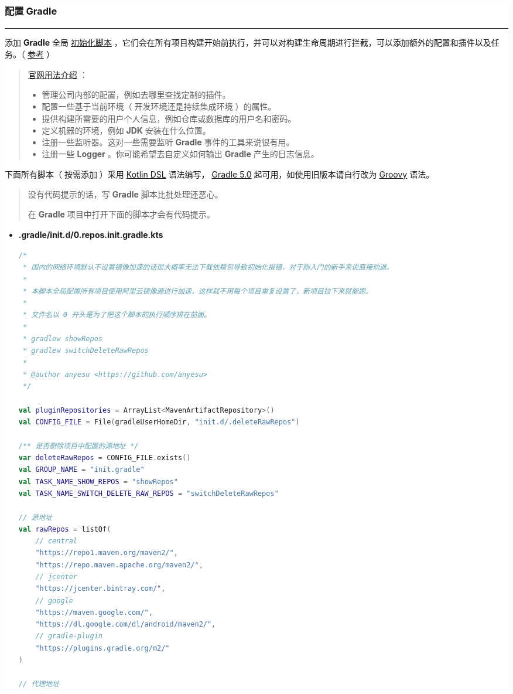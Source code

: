 ```ini
```

### 配置 Gradle

---

添加 **Gradle** 全局 [初始化脚本](https://docs.gradle.org/current/userguide/init_scripts.html) ，它们会在所有项目构建开始前执行，并可以对构建生命周期进行拦截，可以添加额外的配置和插件以及任务。（ [参考](https://blog.csdn.net/sbsujjbcy/article/details/52079413) ）

> [官网用法介绍](https://docs.gradle.org/current/userguide/init_scripts.html#sec:basic_usage) ：
>
> - 管理公司内部的配置，例如去哪里查找定制的插件。
> - 配置一些基于当前环境（ 开发环境还是持续集成环境 ）的属性。
> - 提供构建所需要的用户个人信息，例如仓库或数据库的用户名和密码。
> - 定义机器的环境，例如 **JDK** 安装在什么位置。
> - 注册一些监听器。这对一些需要监听 **Gradle** 事件的工具来说很有用。
> - 注册一些 **Logger** 。你可能希望去自定义如何输出 **Gradle** 产生的日志信息。

下面所有脚本（ 按需添加 ）采用 [Kotlin DSL](https://gradle.org/kotlin) 语法编写， [Gradle 5.0](https://gradle.org/whats-new/gradle-5) 起可用，如使用旧版本请自行改为 [Groovy](https://groovy-lang.org) 语法。

> 没有代码提示的话，写 **Gradle** 脚本比批处理还恶心。
>
> 在 **Gradle** 项目中打开下面的脚本才会有代码提示。

- **.gradle/init.d/0.repos.init.gradle.kts**

  ```kotlin
  /*
   * 国内的网络环境默认不设置镜像加速的话很大概率无法下载依赖包导致初始化报错，对于刚入门的新手来说直接劝退。
   *
   * 本脚本全局配置所有项目使用阿里云镜像源进行加速，这样就不用每个项目重复设置了，新项目拉下来就能跑。
   *
   * 文件名以 0 开头是为了把这个脚本的执行顺序排在前面。
   *
   * gradlew showRepos
   * gradlew switchDeleteRawRepos
   *
   * @author anyesu <https://github.com/anyesu>
   */

  val pluginRepositories = ArrayList<MavenArtifactRepository>()
  val CONFIG_FILE = File(gradleUserHomeDir, "init.d/.deleteRawRepos")

  /** 是否删除项目中配置的源地址 */
  var deleteRawRepos = CONFIG_FILE.exists()
  val GROUP_NAME = "init.gradle"
  val TASK_NAME_SHOW_REPOS = "showRepos"
  val TASK_NAME_SWITCH_DELETE_RAW_REPOS = "switchDeleteRawRepos"

  // 源地址
  val rawRepos = listOf(
      // central
      "https://repo1.maven.org/maven2/",
      "https://repo.maven.apache.org/maven2/",
      // jcenter
      "https://jcenter.bintray.com/",
      // google
      "https://maven.google.com/",
      "https://dl.google.com/dl/android/maven2/",
      // gradle-plugin
      "https://plugins.gradle.org/m2/"
  )

  // 代理地址
  ```